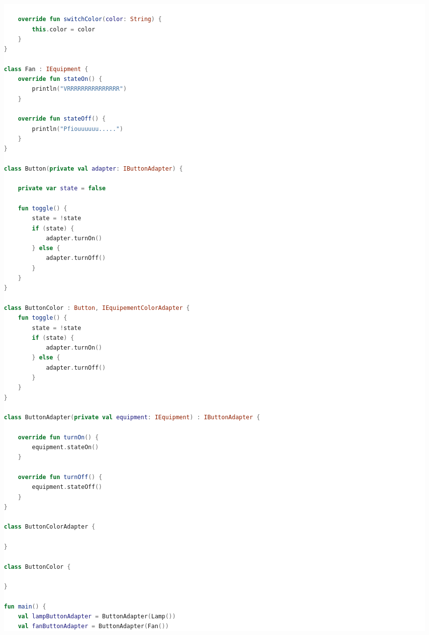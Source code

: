 ```kotlin
    
    override fun switchColor(color: String) {
        this.color = color
    }
}

class Fan : IEquipment {
    override fun stateOn() {
        println("VRRRRRRRRRRRRRRR")
    }

    override fun stateOff() {
        println("Pfiouuuuuu.....")
    }
}

class Button(private val adapter: IButtonAdapter) {

    private var state = false
    
    fun toggle() {
        state = !state
        if (state) {
            adapter.turnOn()
        } else {
            adapter.turnOff()
        }
    }
}

class ButtonColor : Button, IEquipementColorAdapter {
    fun toggle() {
        state = !state
        if (state) {
            adapter.turnOn()
        } else {
            adapter.turnOff()
        }
    }
}

class ButtonAdapter(private val equipment: IEquipment) : IButtonAdapter {

    override fun turnOn() {
        equipment.stateOn()
    }

    override fun turnOff() {
        equipment.stateOff()
    }
}

class ButtonColorAdapter {
    
}

class ButtonColor {
    
}

fun main() {
    val lampButtonAdapter = ButtonAdapter(Lamp())
    val fanButtonAdapter = ButtonAdapter(Fan())
```